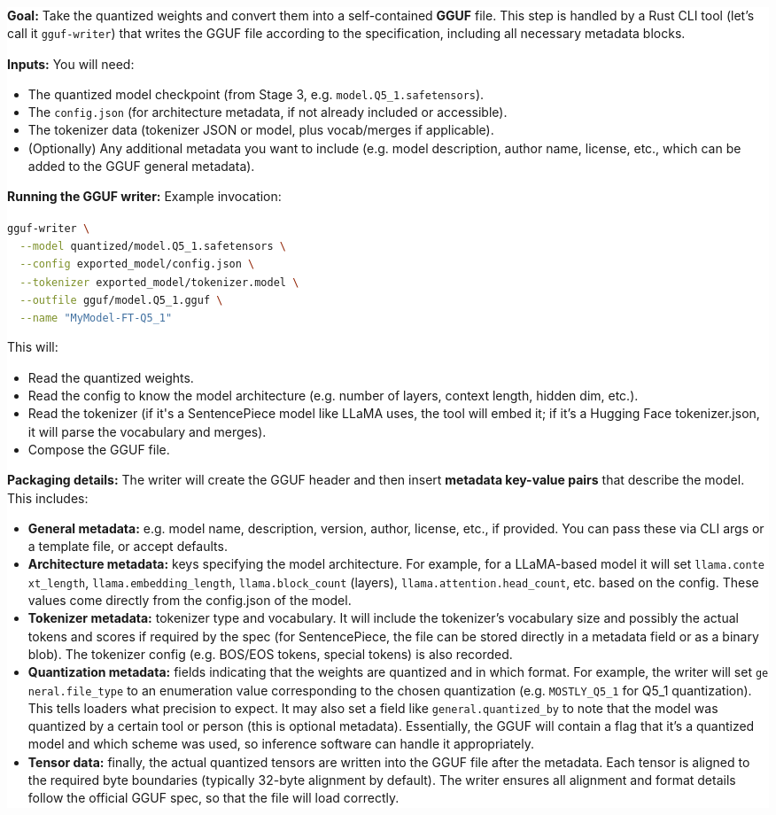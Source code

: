 **Goal:** Take the quantized weights and convert them into a self-contained **GGUF** file. This step is handled by a Rust CLI tool (let’s call it `gguf-writer`) that writes the GGUF file according to the specification, including all necessary metadata blocks.

**Inputs:** You will need:

- The quantized model checkpoint (from Stage 3, e.g. `model.Q5_1.safetensors`).
- The `config.json` (for architecture metadata, if not already included or accessible).
- The tokenizer data (tokenizer JSON or model, plus vocab/merges if applicable).
- (Optionally) Any additional metadata you want to include (e.g. model description, author name, license, etc., which can be added to the GGUF general metadata).

**Running the GGUF writer:** Example invocation:

```bash
gguf-writer \
  --model quantized/model.Q5_1.safetensors \
  --config exported_model/config.json \
  --tokenizer exported_model/tokenizer.model \
  --outfile gguf/model.Q5_1.gguf \
  --name "MyModel-FT-Q5_1"
```

This will:

- Read the quantized weights.
- Read the config to know the model architecture (e.g. number of layers, context length, hidden dim, etc.).
- Read the tokenizer (if it's a SentencePiece model like LLaMA uses, the tool will embed it; if it’s a Hugging Face tokenizer.json, it will parse the vocabulary and merges).
- Compose the GGUF file.

**Packaging details:** The writer will create the GGUF header and then insert **metadata key-value pairs** that describe the model. This includes:

- **General metadata:** e.g. model name, description, version, author, license, etc., if provided. You can pass these via CLI args or a template file, or accept defaults.
- **Architecture metadata:** keys specifying the model architecture. For example, for a LLaMA-based model it will set `llama.context_length`, `llama.embedding_length`, `llama.block_count` (layers), `llama.attention.head_count`, etc. based on the config. These values come directly from the config.json of the model.
- **Tokenizer metadata:** tokenizer type and vocabulary. It will include the tokenizer’s vocabulary size and possibly the actual tokens and scores if required by the spec (for SentencePiece, the file can be stored directly in a metadata field or as a binary blob). The tokenizer config (e.g. BOS/EOS tokens, special tokens) is also recorded.
- **Quantization metadata:** fields indicating that the weights are quantized and in which format. For example, the writer will set `general.file_type` to an enumeration value corresponding to the chosen quantization (e.g. `MOSTLY_Q5_1` for Q5_1 quantization). This tells loaders what precision to expect. It may also set a field like `general.quantized_by` to note that the model was quantized by a certain tool or person (this is optional metadata). Essentially, the GGUF will contain a flag that it’s a quantized model and which scheme was used, so inference software can handle it appropriately.
- **Tensor data:** finally, the actual quantized tensors are written into the GGUF file after the metadata. Each tensor is aligned to the required byte boundaries (typically 32-byte alignment by default). The writer ensures all alignment and format details follow the official GGUF spec, so that the file will load correctly.
